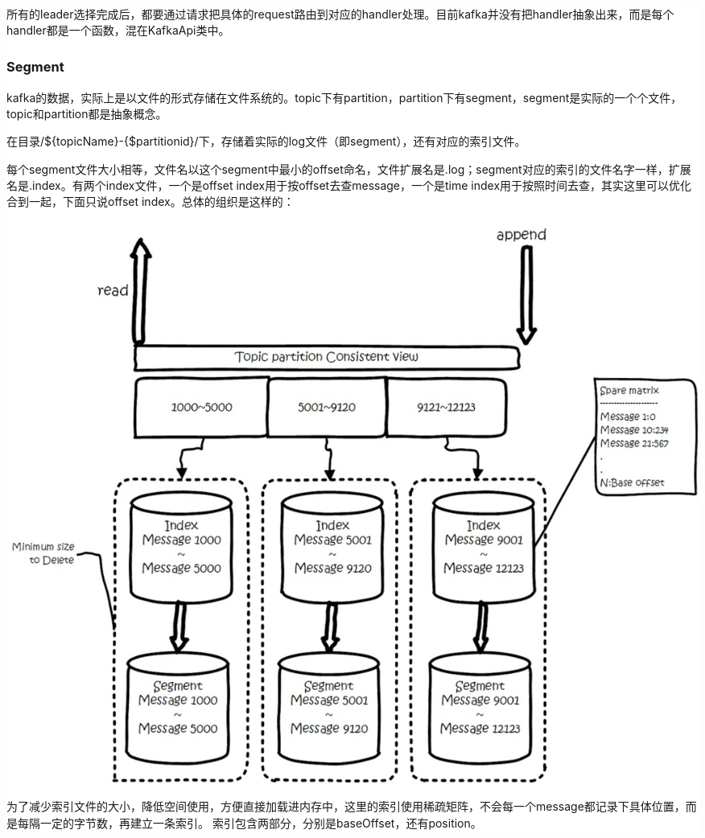 所有的leader选择完成后，都要通过请求把具体的request路由到对应的handler处理。目前kafka并没有把handler抽象出来，而是每个handler都是一个函数，混在KafkaApi类中。  




### Segment

kafka的数据，实际上是以文件的形式存储在文件系统的。topic下有partition，partition下有segment，segment是实际的一个个文件，topic和partition都是抽象概念。

在目录/${topicName}-{$partitionid}/下，存储着实际的log文件（即segment），还有对应的索引文件。

每个segment文件大小相等，文件名以这个segment中最小的offset命名，文件扩展名是.log；segment对应的索引的文件名字一样，扩展名是.index。有两个index文件，一个是offset index用于按offset去查message，一个是time index用于按照时间去查，其实这里可以优化合到一起，下面只说offset index。总体的组织是这样的：

![](images/kafka-file-system.jpg)

为了减少索引文件的大小，降低空间使用，方便直接加载进内存中，这里的索引使用稀疏矩阵，不会每一个message都记录下具体位置，而是每隔一定的字节数，再建立一条索引。 索引包含两部分，分别是baseOffset，还有position。
